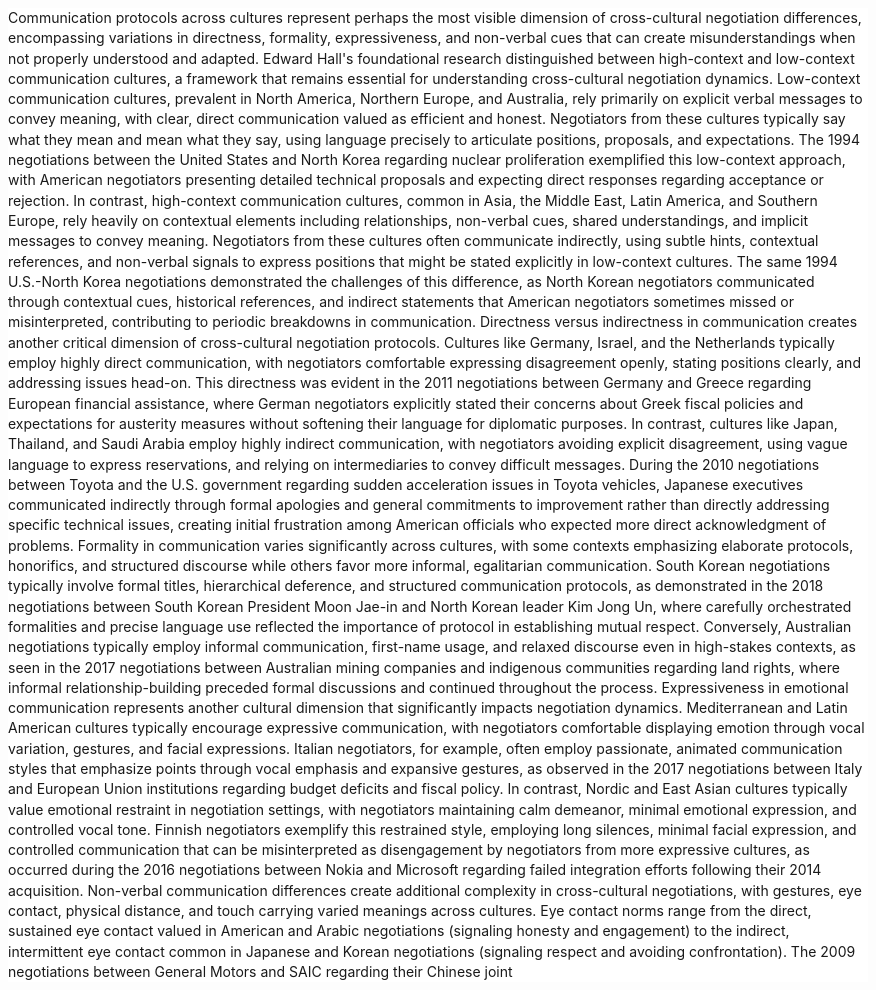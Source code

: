 Communication protocols across cultures represent perhaps the most visible dimension of cross-cultural negotiation differences, encompassing variations in directness, formality, expressiveness, and non-verbal cues that can create misunderstandings when not properly understood and adapted. Edward Hall's foundational research distinguished between high-context and low-context communication cultures, a framework that remains essential for understanding cross-cultural negotiation dynamics. Low-context communication cultures, prevalent in North America, Northern Europe, and Australia, rely primarily on explicit verbal messages to convey meaning, with clear, direct communication valued as efficient and honest. Negotiators from these cultures typically say what they mean and mean what they say, using language precisely to articulate positions, proposals, and expectations. The 1994 negotiations between the United States and North Korea regarding nuclear proliferation exemplified this low-context approach, with American negotiators presenting detailed technical proposals and expecting direct responses regarding acceptance or rejection. In contrast, high-context communication cultures, common in Asia, the Middle East, Latin America, and Southern Europe, rely heavily on contextual elements including relationships, non-verbal cues, shared understandings, and implicit messages to convey meaning. Negotiators from these cultures often communicate indirectly, using subtle hints, contextual references, and non-verbal signals to express positions that might be stated explicitly in low-context cultures. The same 1994 U.S.-North Korea negotiations demonstrated the challenges of this difference, as North Korean negotiators communicated through contextual cues, historical references, and indirect statements that American negotiators sometimes missed or misinterpreted, contributing to periodic breakdowns in communication. Directness versus indirectness in communication creates another critical dimension of cross-cultural negotiation protocols. Cultures like Germany, Israel, and the Netherlands typically employ highly direct communication, with negotiators comfortable expressing disagreement openly, stating positions clearly, and addressing issues head-on. This directness was evident in the 2011 negotiations between Germany and Greece regarding European financial assistance, where German negotiators explicitly stated their concerns about Greek fiscal policies and expectations for austerity measures without softening their language for diplomatic purposes. In contrast, cultures like Japan, Thailand, and Saudi Arabia employ highly indirect communication, with negotiators avoiding explicit disagreement, using vague language to express reservations, and relying on intermediaries to convey difficult messages. During the 2010 negotiations between Toyota and the U.S. government regarding sudden acceleration issues in Toyota vehicles, Japanese executives communicated indirectly through formal apologies and general commitments to improvement rather than directly addressing specific technical issues, creating initial frustration among American officials who expected more direct acknowledgment of problems. Formality in communication varies significantly across cultures, with some contexts emphasizing elaborate protocols, honorifics, and structured discourse while others favor more informal, egalitarian communication. South Korean negotiations typically involve formal titles, hierarchical deference, and structured communication protocols, as demonstrated in the 2018 negotiations between South Korean President Moon Jae-in and North Korean leader Kim Jong Un, where carefully orchestrated formalities and precise language use reflected the importance of protocol in establishing mutual respect. Conversely, Australian negotiations typically employ informal communication, first-name usage, and relaxed discourse even in high-stakes contexts, as seen in the 2017 negotiations between Australian mining companies and indigenous communities regarding land rights, where informal relationship-building preceded formal discussions and continued throughout the process. Expressiveness in emotional communication represents another cultural dimension that significantly impacts negotiation dynamics. Mediterranean and Latin American cultures typically encourage expressive communication, with negotiators comfortable displaying emotion through vocal variation, gestures, and facial expressions. Italian negotiators, for example, often employ passionate, animated communication styles that emphasize points through vocal emphasis and expansive gestures, as observed in the 2017 negotiations between Italy and European Union institutions regarding budget deficits and fiscal policy. In contrast, Nordic and East Asian cultures typically value emotional restraint in negotiation settings, with negotiators maintaining calm demeanor, minimal emotional expression, and controlled vocal tone. Finnish negotiators exemplify this restrained style, employing long silences, minimal facial expression, and controlled communication that can be misinterpreted as disengagement by negotiators from more expressive cultures, as occurred during the 2016 negotiations between Nokia and Microsoft regarding failed integration efforts following their 2014 acquisition. Non-verbal communication differences create additional complexity in cross-cultural negotiations, with gestures, eye contact, physical distance, and touch carrying varied meanings across cultures. Eye contact norms range from the direct, sustained eye contact valued in American and Arabic negotiations (signaling honesty and engagement) to the indirect, intermittent eye contact common in Japanese and Korean negotiations (signaling respect and avoiding confrontation). The 2009 negotiations between General Motors and SAIC regarding their Chinese joint
